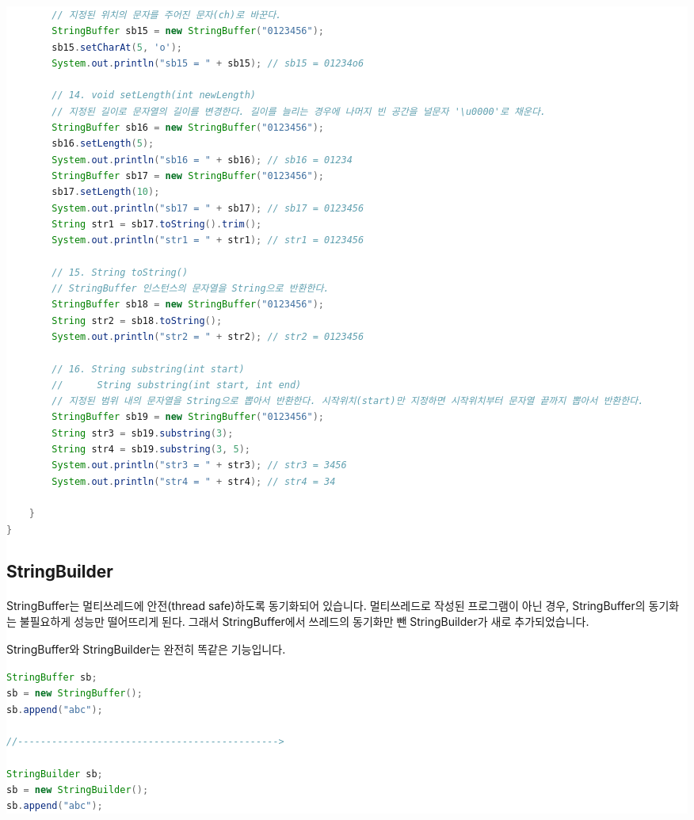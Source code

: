 ```java
        // 지정된 위치의 문자를 주어진 문자(ch)로 바꾼다.
        StringBuffer sb15 = new StringBuffer("0123456");
        sb15.setCharAt(5, 'o');
        System.out.println("sb15 = " + sb15); // sb15 = 01234o6

        // 14. void setLength(int newLength)
        // 지정된 길이로 문자열의 길이를 변경한다. 길이를 늘리는 경우에 나머지 빈 공간을 널문자 '\u0000'로 채운다.
        StringBuffer sb16 = new StringBuffer("0123456");
        sb16.setLength(5);
        System.out.println("sb16 = " + sb16); // sb16 = 01234
        StringBuffer sb17 = new StringBuffer("0123456");
        sb17.setLength(10);
        System.out.println("sb17 = " + sb17); // sb17 = 0123456
        String str1 = sb17.toString().trim();
        System.out.println("str1 = " + str1); // str1 = 0123456

        // 15. String toString()
        // StringBuffer 인스턴스의 문자열을 String으로 반환한다.
        StringBuffer sb18 = new StringBuffer("0123456");
        String str2 = sb18.toString();
        System.out.println("str2 = " + str2); // str2 = 0123456

        // 16. String substring(int start)
        //      String substring(int start, int end)
        // 지정된 범위 내의 문자열을 String으로 뽑아서 반환한다. 시작위치(start)만 지정하면 시작위치부터 문자열 끝까지 뽑아서 반환한다.
        StringBuffer sb19 = new StringBuffer("0123456");
        String str3 = sb19.substring(3);
        String str4 = sb19.substring(3, 5);
        System.out.println("str3 = " + str3); // str3 = 3456
        System.out.println("str4 = " + str4); // str4 = 34

    }
}
```



## StringBuilder

StringBuffer는 멀티쓰레드에 안전(thread safe)하도록 동기화되어 있습니다. 멀티쓰레드로 작성된 프로그램이 아닌 경우, StringBuffer의 동기화는 불필요하게 성능만 떨어뜨리게 된다. 그래서 StringBuffer에서 쓰레드의 동기화만 뺀 StringBuilder가 새로 추가되었습니다.

StringBuffer와 StringBuilder는 완전히 똑같은 기능입니다.

```java
StringBuffer sb;
sb = new StringBuffer();
sb.append("abc");

//---------------------------------------------->

StringBuilder sb;
sb = new StringBuilder();
sb.append("abc");
```
